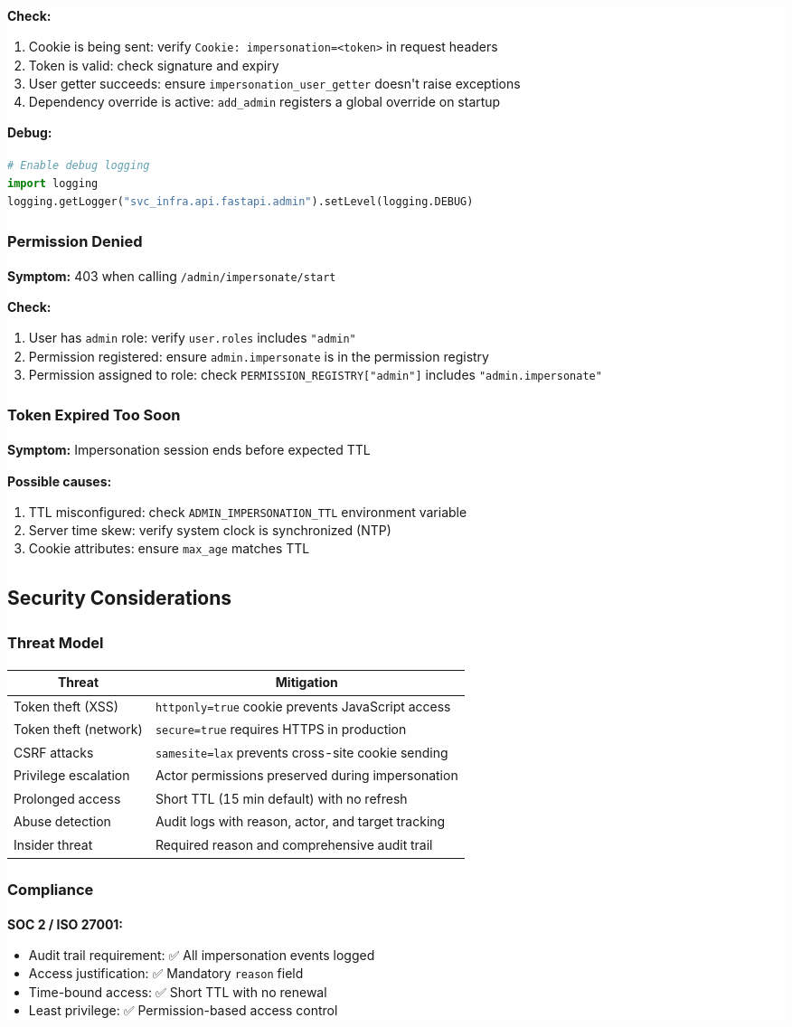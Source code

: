 **Check:**
1. Cookie is being sent: verify `Cookie: impersonation=<token>` in request headers
2. Token is valid: check signature and expiry
3. User getter succeeds: ensure `impersonation_user_getter` doesn't raise exceptions
4. Dependency override is active: `add_admin` registers a global override on startup

**Debug:**
```python
# Enable debug logging
import logging
logging.getLogger("svc_infra.api.fastapi.admin").setLevel(logging.DEBUG)
```

### Permission Denied

**Symptom:** 403 when calling `/admin/impersonate/start`

**Check:**
1. User has `admin` role: verify `user.roles` includes `"admin"`
2. Permission registered: ensure `admin.impersonate` is in the permission registry
3. Permission assigned to role: check `PERMISSION_REGISTRY["admin"]` includes `"admin.impersonate"`

### Token Expired Too Soon

**Symptom:** Impersonation session ends before expected TTL

**Possible causes:**
1. TTL misconfigured: check `ADMIN_IMPERSONATION_TTL` environment variable
2. Server time skew: verify system clock is synchronized (NTP)
3. Cookie attributes: ensure `max_age` matches TTL

## Security Considerations

### Threat Model

| Threat | Mitigation |
|--------|-----------|
| Token theft (XSS) | `httponly=true` cookie prevents JavaScript access |
| Token theft (network) | `secure=true` requires HTTPS in production |
| CSRF attacks | `samesite=lax` prevents cross-site cookie sending |
| Privilege escalation | Actor permissions preserved during impersonation |
| Prolonged access | Short TTL (15 min default) with no refresh |
| Abuse detection | Audit logs with reason, actor, and target tracking |
| Insider threat | Required reason and comprehensive audit trail |

### Compliance

**SOC 2 / ISO 27001:**
- Audit trail requirement: ✅ All impersonation events logged
- Access justification: ✅ Mandatory `reason` field
- Time-bound access: ✅ Short TTL with no renewal
- Least privilege: ✅ Permission-based access control
